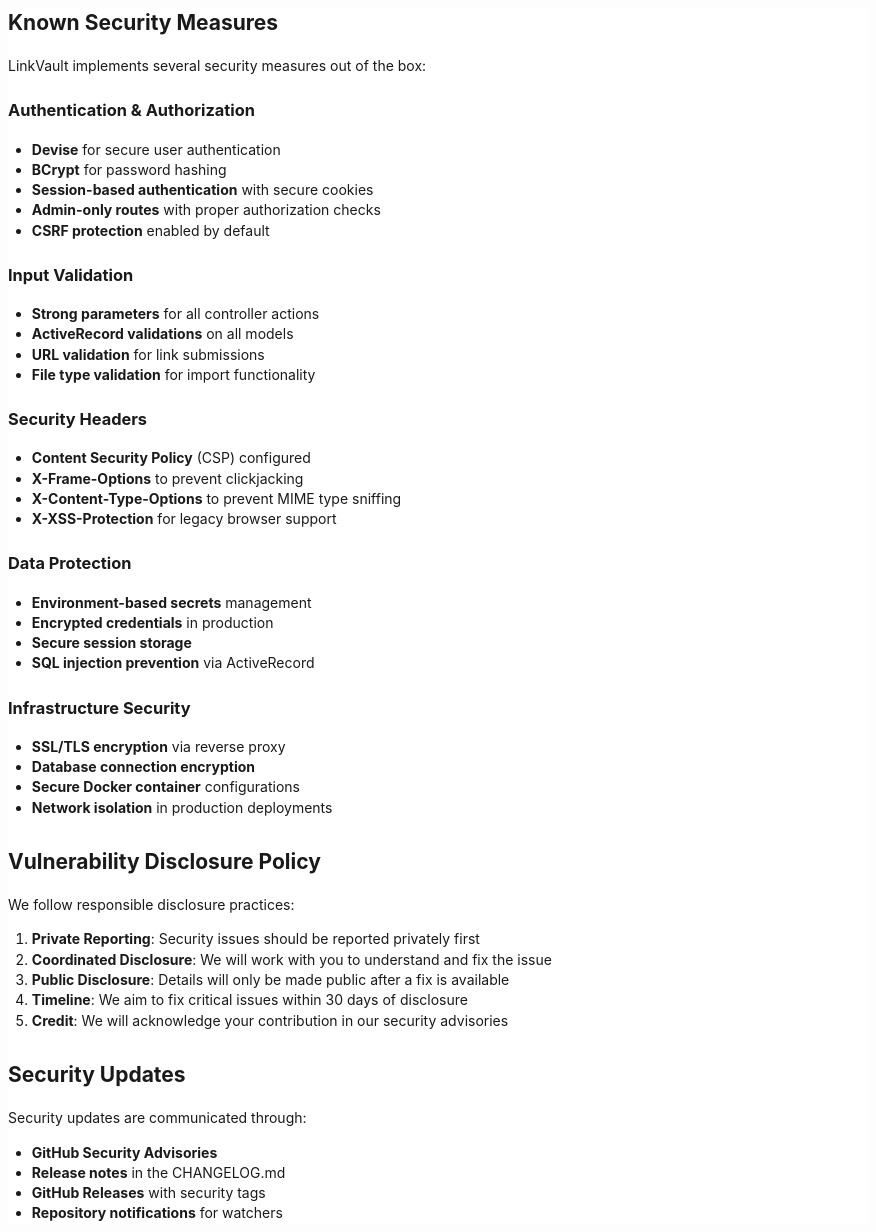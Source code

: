 ## Known Security Measures

LinkVault implements several security measures out of the box:

### Authentication & Authorization
- **Devise** for secure user authentication
- **BCrypt** for password hashing
- **Session-based authentication** with secure cookies
- **Admin-only routes** with proper authorization checks
- **CSRF protection** enabled by default

### Input Validation
- **Strong parameters** for all controller actions
- **ActiveRecord validations** on all models
- **URL validation** for link submissions
- **File type validation** for import functionality

### Security Headers
- **Content Security Policy** (CSP) configured
- **X-Frame-Options** to prevent clickjacking
- **X-Content-Type-Options** to prevent MIME type sniffing
- **X-XSS-Protection** for legacy browser support

### Data Protection
- **Environment-based secrets** management
- **Encrypted credentials** in production
- **Secure session storage**
- **SQL injection prevention** via ActiveRecord

### Infrastructure Security
- **SSL/TLS encryption** via reverse proxy
- **Database connection encryption**
- **Secure Docker container** configurations
- **Network isolation** in production deployments

## Vulnerability Disclosure Policy

We follow responsible disclosure practices:

1. **Private Reporting**: Security issues should be reported privately first
2. **Coordinated Disclosure**: We will work with you to understand and fix the issue
3. **Public Disclosure**: Details will only be made public after a fix is available
4. **Timeline**: We aim to fix critical issues within 30 days of disclosure
5. **Credit**: We will acknowledge your contribution in our security advisories

## Security Updates

Security updates are communicated through:

- **GitHub Security Advisories**
- **Release notes** in the CHANGELOG.md
- **GitHub Releases** with security tags
- **Repository notifications** for watchers
